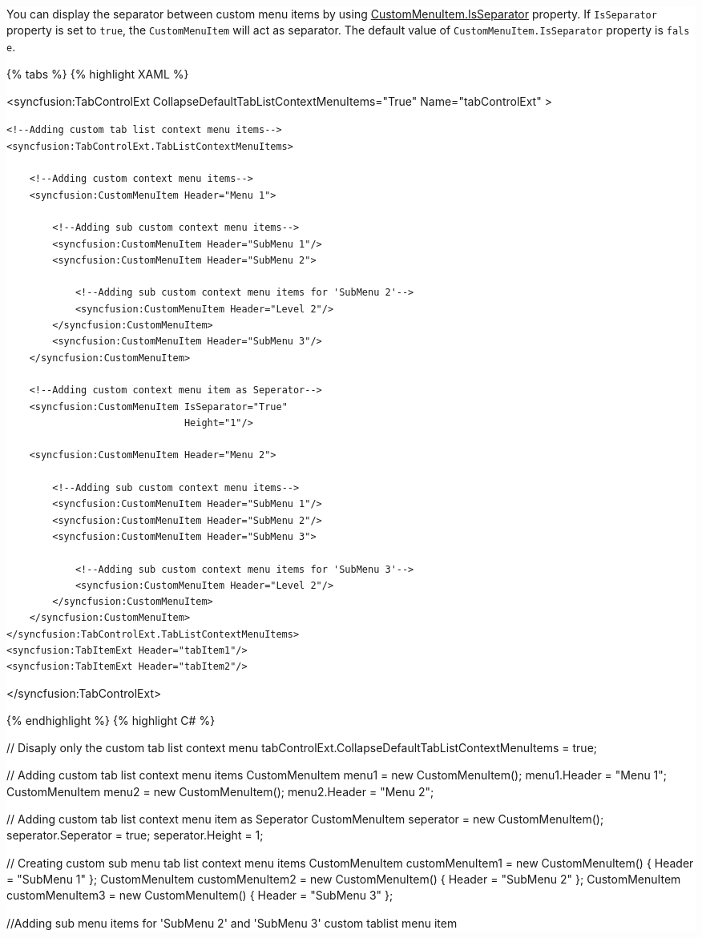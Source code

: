You can display the separator between custom menu items by using [CustomMenuItem.IsSeparator](https://help.syncfusion.com/cr/wpf/Syncfusion.Windows.Tools.Controls.CustomMenuItem.html#Syncfusion_Windows_Tools_Controls_CustomMenuItem_IsSeparator) property. If  `IsSeparator` property is set to `true`, the `CustomMenuItem` will act as separator. The default value of `CustomMenuItem.IsSeparator` property is `false`.

{% tabs %}
{% highlight XAML %}

<syncfusion:TabControlExt CollapseDefaultTabListContextMenuItems="True"
                          Name="tabControlExt" >
        
    <!--Adding custom tab list context menu items-->
    <syncfusion:TabControlExt.TabListContextMenuItems>

        <!--Adding custom context menu items-->
        <syncfusion:CustomMenuItem Header="Menu 1">

            <!--Adding sub custom context menu items-->
            <syncfusion:CustomMenuItem Header="SubMenu 1"/>
            <syncfusion:CustomMenuItem Header="SubMenu 2">

                <!--Adding sub custom context menu items for 'SubMenu 2'-->
                <syncfusion:CustomMenuItem Header="Level 2"/>
            </syncfusion:CustomMenuItem>
            <syncfusion:CustomMenuItem Header="SubMenu 3"/>
        </syncfusion:CustomMenuItem>

        <!--Adding custom context menu item as Seperator-->
        <syncfusion:CustomMenuItem IsSeparator="True"
                                   Height="1"/>

        <syncfusion:CustomMenuItem Header="Menu 2">

            <!--Adding sub custom context menu items-->
            <syncfusion:CustomMenuItem Header="SubMenu 1"/>
            <syncfusion:CustomMenuItem Header="SubMenu 2"/>
            <syncfusion:CustomMenuItem Header="SubMenu 3">

                <!--Adding sub custom context menu items for 'SubMenu 3'-->
                <syncfusion:CustomMenuItem Header="Level 2"/>
            </syncfusion:CustomMenuItem>
        </syncfusion:CustomMenuItem>
    </syncfusion:TabControlExt.TabListContextMenuItems>
    <syncfusion:TabItemExt Header="tabItem1"/>
    <syncfusion:TabItemExt Header="tabItem2"/>    
</syncfusion:TabControlExt>

{% endhighlight %}
{% highlight C# %}

// Disaply only the custom tab list context menu
tabControlExt.CollapseDefaultTabListContextMenuItems = true;

// Adding custom tab list context menu items
CustomMenuItem menu1 = new CustomMenuItem();
menu1.Header = "Menu 1";
CustomMenuItem menu2 = new CustomMenuItem();
menu2.Header = "Menu 2";

// Adding custom tab list context menu item as Seperator
CustomMenuItem seperator = new CustomMenuItem();
seperator.Seperator = true;
seperator.Height = 1;

// Creating custom sub menu tab list context menu items
CustomMenuItem customMenuItem1 = new CustomMenuItem() { Header = "SubMenu 1" };
CustomMenuItem customMenuItem2 = new CustomMenuItem() { Header = "SubMenu 2" };
CustomMenuItem customMenuItem3 = new CustomMenuItem() { Header = "SubMenu 3" };

//Adding sub menu items for 'SubMenu 2' and 'SubMenu 3' custom tablist menu item